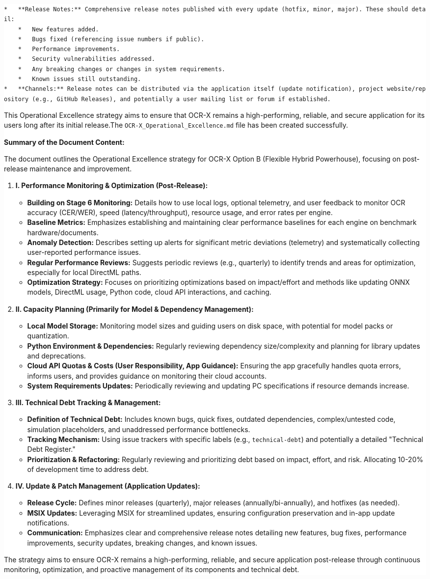     *   **Release Notes:** Comprehensive release notes published with every update (hotfix, minor, major). These should detail:
        *   New features added.
        *   Bugs fixed (referencing issue numbers if public).
        *   Performance improvements.
        *   Security vulnerabilities addressed.
        *   Any breaking changes or changes in system requirements.
        *   Known issues still outstanding.
    *   **Channels:** Release notes can be distributed via the application itself (update notification), project website/repository (e.g., GitHub Releases), and potentially a user mailing list or forum if established.

This Operational Excellence strategy aims to ensure that OCR-X remains a high-performing, reliable, and secure application for its users long after its initial release.The `OCR-X_Operational_Excellence.md` file has been created successfully.

**Summary of the Document Content:**

The document outlines the Operational Excellence strategy for OCR-X Option B (Flexible Hybrid Powerhouse), focusing on post-release maintenance and improvement.

1.  **I. Performance Monitoring & Optimization (Post-Release):**
    *   **Building on Stage 6 Monitoring:** Details how to use local logs, optional telemetry, and user feedback to monitor OCR accuracy (CER/WER), speed (latency/throughput), resource usage, and error rates per engine.
    *   **Baseline Metrics:** Emphasizes establishing and maintaining clear performance baselines for each engine on benchmark hardware/documents.
    *   **Anomaly Detection:** Describes setting up alerts for significant metric deviations (telemetry) and systematically collecting user-reported performance issues.
    *   **Regular Performance Reviews:** Suggests periodic reviews (e.g., quarterly) to identify trends and areas for optimization, especially for local DirectML paths.
    *   **Optimization Strategy:** Focuses on prioritizing optimizations based on impact/effort and methods like updating ONNX models, DirectML usage, Python code, cloud API interactions, and caching.

2.  **II. Capacity Planning (Primarily for Model & Dependency Management):**
    *   **Local Model Storage:** Monitoring model sizes and guiding users on disk space, with potential for model packs or quantization.
    *   **Python Environment & Dependencies:** Regularly reviewing dependency size/complexity and planning for library updates and deprecations.
    *   **Cloud API Quotas & Costs (User Responsibility, App Guidance):** Ensuring the app gracefully handles quota errors, informs users, and provides guidance on monitoring their cloud accounts.
    *   **System Requirements Updates:** Periodically reviewing and updating PC specifications if resource demands increase.

3.  **III. Technical Debt Tracking & Management:**
    *   **Definition of Technical Debt:** Includes known bugs, quick fixes, outdated dependencies, complex/untested code, simulation placeholders, and unaddressed performance bottlenecks.
    *   **Tracking Mechanism:** Using issue trackers with specific labels (e.g., `technical-debt`) and potentially a detailed "Technical Debt Register."
    *   **Prioritization & Refactoring:** Regularly reviewing and prioritizing debt based on impact, effort, and risk. Allocating 10-20% of development time to address debt.

4.  **IV. Update & Patch Management (Application Updates):**
    *   **Release Cycle:** Defines minor releases (quarterly), major releases (annually/bi-annually), and hotfixes (as needed).
    *   **MSIX Updates:** Leveraging MSIX for streamlined updates, ensuring configuration preservation and in-app update notifications.
    *   **Communication:** Emphasizes clear and comprehensive release notes detailing new features, bug fixes, performance improvements, security updates, breaking changes, and known issues.

The strategy aims to ensure OCR-X remains a high-performing, reliable, and secure application post-release through continuous monitoring, optimization, and proactive management of its components and technical debt.
